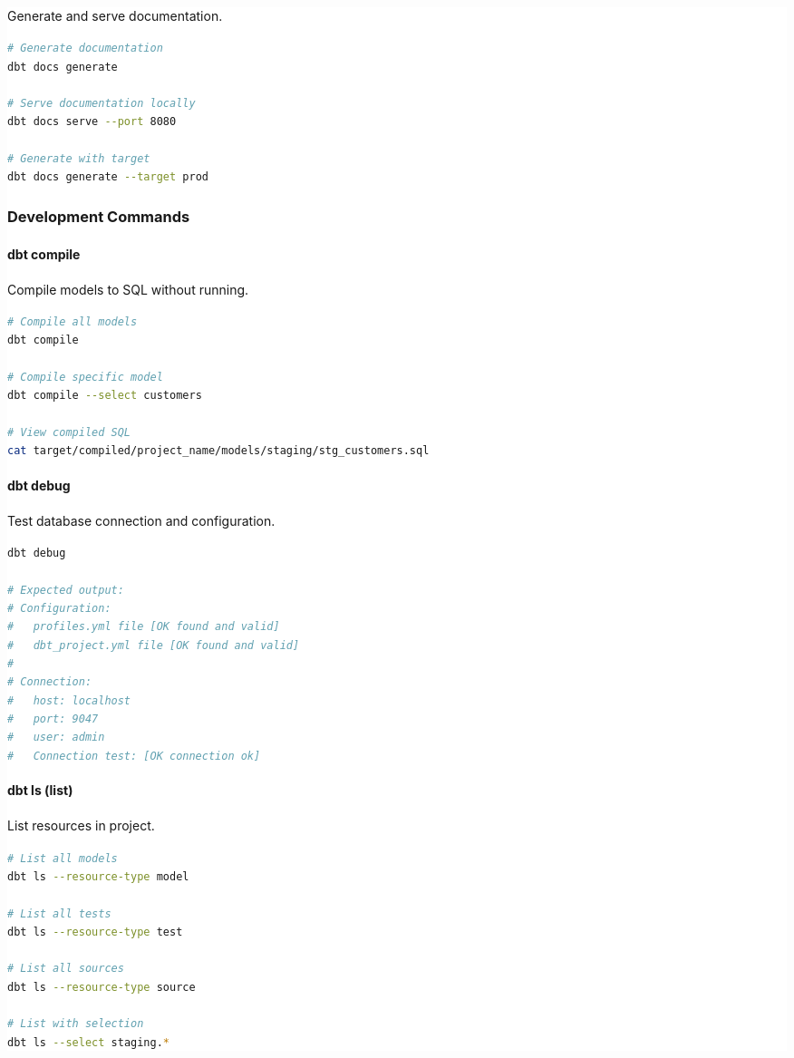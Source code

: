 Generate and serve documentation.

```bash
# Generate documentation
dbt docs generate

# Serve documentation locally
dbt docs serve --port 8080

# Generate with target
dbt docs generate --target prod
```

### Development Commands

#### dbt compile

Compile models to SQL without running.

```bash
# Compile all models
dbt compile

# Compile specific model
dbt compile --select customers

# View compiled SQL
cat target/compiled/project_name/models/staging/stg_customers.sql
```

#### dbt debug

Test database connection and configuration.

```bash
dbt debug

# Expected output:
# Configuration:
#   profiles.yml file [OK found and valid]
#   dbt_project.yml file [OK found and valid]
# 
# Connection:
#   host: localhost
#   port: 9047
#   user: admin
#   Connection test: [OK connection ok]
```

#### dbt ls (list)

List resources in project.

```bash
# List all models
dbt ls --resource-type model

# List all tests
dbt ls --resource-type test

# List all sources
dbt ls --resource-type source

# List with selection
dbt ls --select staging.*
```
